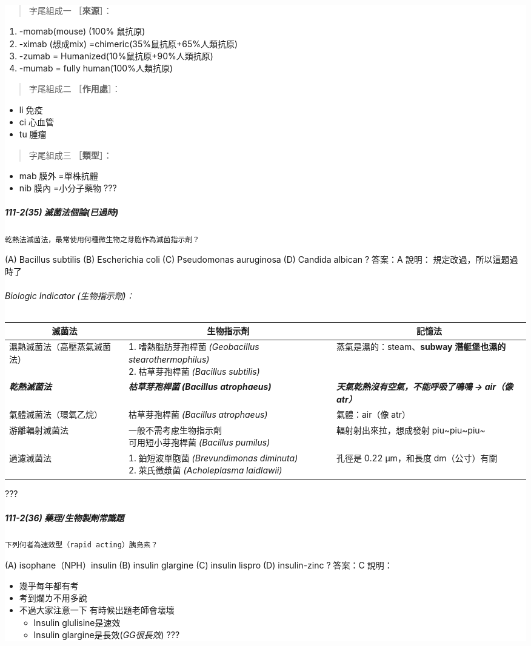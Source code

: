 > 字尾組成一 ［**來源**］：

1. -momab(mouse) (100% 鼠抗原) 
2. -ximab (想成mix) =chimeric(35%鼠抗原+65%人類抗原) 
3. -zumab = Humanized(10%鼠抗原+90%人類抗原)
4. -mumab = fully human(100%人類抗原)

> 字尾組成二 ［**作用處**］：

- li 免疫
- ci 心血管
- tu 腫瘤

> 字尾組成三 ［**類型**］：

- mab 膜外 =單株抗體
- nib 膜內 =小分子藥物
???

##### 111-2(35) 滅菌法個論(已過時)
```Question
乾熱法滅菌法，最常使用何種微生物之芽胞作為滅菌指示劑？
```
(A) Bacillus subtilis
(B) Escherichia coli
(C) Pseudomonas auruginosa
(D) Candida albican
?
答案：A
說明： 
規定改過，所以這題過時了

###### Biologic Indicator (生物指示劑)：

| **滅菌法**| **生物指示劑** | **記憶法** |
| -------------- | --------------------------------------------------------------------------------- | ----------------------------------- |
| 濕熱滅菌法（高壓蒸氣滅菌法） | 1. 嗜熱脂肪芽孢桿菌 *(Geobacillus stearothermophilus)*<br>2. 枯草芽孢桿菌 *(Bacillus subtilis)* | 蒸氣是濕的：steam、**subway 潛艇堡也濕的** |
| ***乾熱滅菌法***| ***枯草芽孢桿菌 (Bacillus atrophaeus)***| ***天氣乾熱沒有空氣，不能呼吸了鳴鳴 → air（像 atr）*** |
| 氣體滅菌法（環氧乙烷）| 枯草芽孢桿菌 *(Bacillus atrophaeus)*| 氣體：air（像 atr） |
| 游離輻射滅菌法| 一般不需考慮生物指示劑<br>可用短小芽孢桿菌 *(Bacillus pumilus)*| 輻射射出來拉，想成發射 piu~piu~piu\~ |
| 過濾滅菌法| 1. 鉑短波單胞菌 *(Brevundimonas diminuta)*<br>2. 萊氏徵漿菌 *(Acholeplasma laidlawii)* | 孔徑是 0.22 μm，和長度 dm（公寸）有關| ^6cft2u
???

##### 111-2(36) 藥理/生物製劑常識題
```Question
下列何者為速效型（rapid acting）胰島素？
```
(A) isophane（NPH）insulin
(B) insulin glargine
(C) insulin lispro
(D) insulin-zinc
?
答案：C
說明： 
- 幾乎每年都有考
- 考到爛ㄌ不用多說
- 不過大家注意一下 有時候出題老師會壞壞
	- Insulin glulisine是速效
	- Insulin glargine是長效(*GG很長效*)
???
